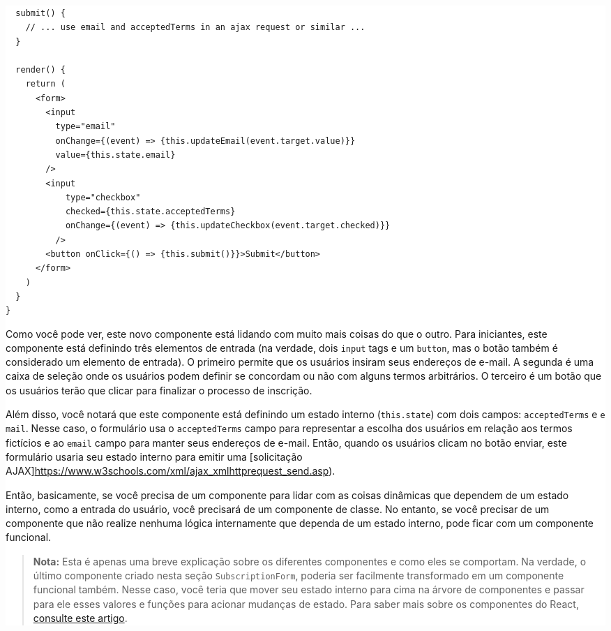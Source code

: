 ```
  submit() {
    // ... use email and acceptedTerms in an ajax request or similar ...
  }

  render() {
    return (
      <form>
        <input
          type="email"
          onChange={(event) => {this.updateEmail(event.target.value)}}
          value={this.state.email}
        />
        <input
            type="checkbox"
            checked={this.state.acceptedTerms}
            onChange={(event) => {this.updateCheckbox(event.target.checked)}}
          />
        <button onClick={() => {this.submit()}}>Submit</button>
      </form>
    )
  }
}

```



Como você pode ver, este novo componente está lidando com muito mais coisas do que o outro. Para iniciantes, este componente está definindo três elementos de entrada (na verdade, dois `input` tags e um `button`, mas o botão também é considerado um elemento de entrada). O primeiro permite que os usuários insiram seus endereços de e-mail. A segunda é uma caixa de seleção onde os usuários podem definir se concordam ou não com alguns termos arbitrários. O terceiro é um botão que os usuários terão que clicar para finalizar o processo de inscrição.

Além disso, você notará que este componente está definindo um estado interno (`this.state`) com dois campos: `acceptedTerms` e `email`. Nesse caso, o formulário usa o `acceptedTerms` campo para representar a escolha dos usuários em relação aos termos fictícios e ao `email` campo para manter seus endereços de e-mail. Então, quando os usuários clicam no botão enviar, este formulário usaria seu estado interno para emitir uma [solicitação AJAX]https://www.w3schools.com/xml/ajax_xmlhttprequest_send.asp).

Então, basicamente, se você precisa de um componente para lidar com as coisas dinâmicas que dependem de um estado interno, como a entrada do usuário, você precisará de um componente de classe. No entanto, se você precisar de um componente que não realize nenhuma lógica internamente que dependa de um estado interno, pode ficar com um componente funcional.


> **Nota:** Esta é apenas uma breve explicação sobre os diferentes componentes e como eles se comportam. Na verdade, o último componente criado nesta seção `SubscriptionForm`, poderia ser facilmente transformado em um componente funcional também. Nesse caso, você teria que mover seu estado interno para cima na árvore de componentes e passar para ele esses valores e funções para acionar mudanças de estado. Para saber mais sobre os componentes do React, [consulte este artigo](https://reactjs.org/docs/components-and-props.html#functional-and-class-components).
